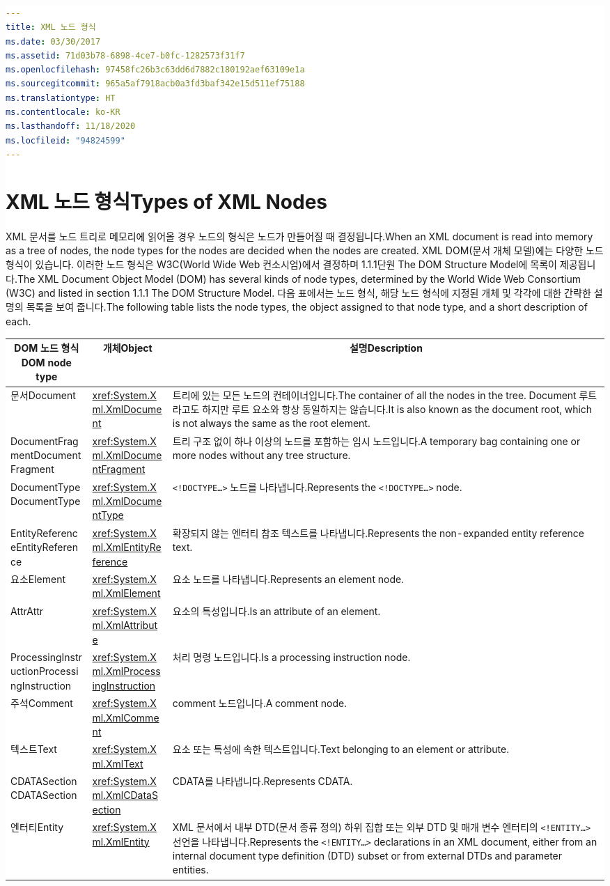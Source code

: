 ```yaml
---
title: XML 노드 형식
ms.date: 03/30/2017
ms.assetid: 71d03b78-6898-4ce7-b0fc-1282573f31f7
ms.openlocfilehash: 97458fc26b3c63dd6d7882c180192aef63109e1a
ms.sourcegitcommit: 965a5af7918acb0a3fd3baf342e15d511ef75188
ms.translationtype: HT
ms.contentlocale: ko-KR
ms.lasthandoff: 11/18/2020
ms.locfileid: "94824599"
---
```

# <a name="types-of-xml-nodes"></a><span data-ttu-id="bfe0a-102">XML 노드 형식</span><span class="sxs-lookup"><span data-stu-id="bfe0a-102">Types of XML Nodes</span></span>
<span data-ttu-id="bfe0a-103">XML 문서를 노드 트리로 메모리에 읽어올 경우 노드의 형식은 노드가 만들어질 때 결정됩니다.</span><span class="sxs-lookup"><span data-stu-id="bfe0a-103">When an XML document is read into memory as a tree of nodes, the node types for the nodes are decided when the nodes are created.</span></span> <span data-ttu-id="bfe0a-104">XML DOM(문서 개체 모델)에는 다양한 노드 형식이 있습니다. 이러한 노드 형식은 W3C(World Wide Web 컨소시엄)에서 결정하며 1.1.1단원 The DOM Structure Model에 목록이 제공됩니다.</span><span class="sxs-lookup"><span data-stu-id="bfe0a-104">The XML Document Object Model (DOM) has several kinds of node types, determined by the World Wide Web Consortium (W3C) and listed in section 1.1.1 The DOM Structure Model.</span></span> <span data-ttu-id="bfe0a-105">다음 표에서는 노드 형식, 해당 노드 형식에 지정된 개체 및 각각에 대한 간략한 설명의 목록을 보여 줍니다.</span><span class="sxs-lookup"><span data-stu-id="bfe0a-105">The following table lists the node types, the object assigned to that node type, and a short description of each.</span></span>  
  
|<span data-ttu-id="bfe0a-106">DOM 노드 형식</span><span class="sxs-lookup"><span data-stu-id="bfe0a-106">DOM node type</span></span>|<span data-ttu-id="bfe0a-107">개체</span><span class="sxs-lookup"><span data-stu-id="bfe0a-107">Object</span></span>|<span data-ttu-id="bfe0a-108">설명</span><span class="sxs-lookup"><span data-stu-id="bfe0a-108">Description</span></span>|  
|-------------------|------------|-----------------|  
|<span data-ttu-id="bfe0a-109">문서</span><span class="sxs-lookup"><span data-stu-id="bfe0a-109">Document</span></span>|<xref:System.Xml.XmlDocument>|<span data-ttu-id="bfe0a-110">트리에 있는 모든 노드의 컨테이너입니다.</span><span class="sxs-lookup"><span data-stu-id="bfe0a-110">The container of all the nodes in the tree.</span></span> <span data-ttu-id="bfe0a-111">Document 루트라고도 하지만 루트 요소와 항상 동일하지는 않습니다.</span><span class="sxs-lookup"><span data-stu-id="bfe0a-111">It is also known as the document root, which is not always the same as the root element.</span></span>|  
|<span data-ttu-id="bfe0a-112">DocumentFragment</span><span class="sxs-lookup"><span data-stu-id="bfe0a-112">DocumentFragment</span></span>|<xref:System.Xml.XmlDocumentFragment>|<span data-ttu-id="bfe0a-113">트리 구조 없이 하나 이상의 노드를 포함하는 임시 노드입니다.</span><span class="sxs-lookup"><span data-stu-id="bfe0a-113">A temporary bag containing one or more nodes without any tree structure.</span></span>|  
|<span data-ttu-id="bfe0a-114">DocumentType</span><span class="sxs-lookup"><span data-stu-id="bfe0a-114">DocumentType</span></span>|<xref:System.Xml.XmlDocumentType>|<span data-ttu-id="bfe0a-115">`<!DOCTYPE…>` 노드를 나타냅니다.</span><span class="sxs-lookup"><span data-stu-id="bfe0a-115">Represents the `<!DOCTYPE…>` node.</span></span>|  
|<span data-ttu-id="bfe0a-116">EntityReference</span><span class="sxs-lookup"><span data-stu-id="bfe0a-116">EntityReference</span></span>|<xref:System.Xml.XmlEntityReference>|<span data-ttu-id="bfe0a-117">확장되지 않는 엔터티 참조 텍스트를 나타냅니다.</span><span class="sxs-lookup"><span data-stu-id="bfe0a-117">Represents the non-expanded entity reference text.</span></span>|  
|<span data-ttu-id="bfe0a-118">요소</span><span class="sxs-lookup"><span data-stu-id="bfe0a-118">Element</span></span>|<xref:System.Xml.XmlElement>|<span data-ttu-id="bfe0a-119">요소 노드를 나타냅니다.</span><span class="sxs-lookup"><span data-stu-id="bfe0a-119">Represents an element node.</span></span>|  
|<span data-ttu-id="bfe0a-120">Attr</span><span class="sxs-lookup"><span data-stu-id="bfe0a-120">Attr</span></span>|<xref:System.Xml.XmlAttribute>|<span data-ttu-id="bfe0a-121">요소의 특성입니다.</span><span class="sxs-lookup"><span data-stu-id="bfe0a-121">Is an attribute of an element.</span></span>|  
|<span data-ttu-id="bfe0a-122">ProcessingInstruction</span><span class="sxs-lookup"><span data-stu-id="bfe0a-122">ProcessingInstruction</span></span>|<xref:System.Xml.XmlProcessingInstruction>|<span data-ttu-id="bfe0a-123">처리 명령 노드입니다.</span><span class="sxs-lookup"><span data-stu-id="bfe0a-123">Is a processing instruction node.</span></span>|  
|<span data-ttu-id="bfe0a-124">주석</span><span class="sxs-lookup"><span data-stu-id="bfe0a-124">Comment</span></span>|<xref:System.Xml.XmlComment>|<span data-ttu-id="bfe0a-125">comment 노드입니다.</span><span class="sxs-lookup"><span data-stu-id="bfe0a-125">A comment node.</span></span>|  
|<span data-ttu-id="bfe0a-126">텍스트</span><span class="sxs-lookup"><span data-stu-id="bfe0a-126">Text</span></span>|<xref:System.Xml.XmlText>|<span data-ttu-id="bfe0a-127">요소 또는 특성에 속한 텍스트입니다.</span><span class="sxs-lookup"><span data-stu-id="bfe0a-127">Text belonging to an element or attribute.</span></span>|  
|<span data-ttu-id="bfe0a-128">CDATASection</span><span class="sxs-lookup"><span data-stu-id="bfe0a-128">CDATASection</span></span>|<xref:System.Xml.XmlCDataSection>|<span data-ttu-id="bfe0a-129">CDATA를 나타냅니다.</span><span class="sxs-lookup"><span data-stu-id="bfe0a-129">Represents CDATA.</span></span>|  
|<span data-ttu-id="bfe0a-130">엔터티</span><span class="sxs-lookup"><span data-stu-id="bfe0a-130">Entity</span></span>|<xref:System.Xml.XmlEntity>|<span data-ttu-id="bfe0a-131">XML 문서에서 내부 DTD(문서 종류 정의) 하위 집합 또는 외부 DTD 및 매개 변수 엔터티의 `<!ENTITY…>` 선언을 나타냅니다.</span><span class="sxs-lookup"><span data-stu-id="bfe0a-131">Represents the `<!ENTITY…>` declarations in an XML document, either from an internal document type definition (DTD) subset or from external DTDs and parameter entities.</span></span>|  